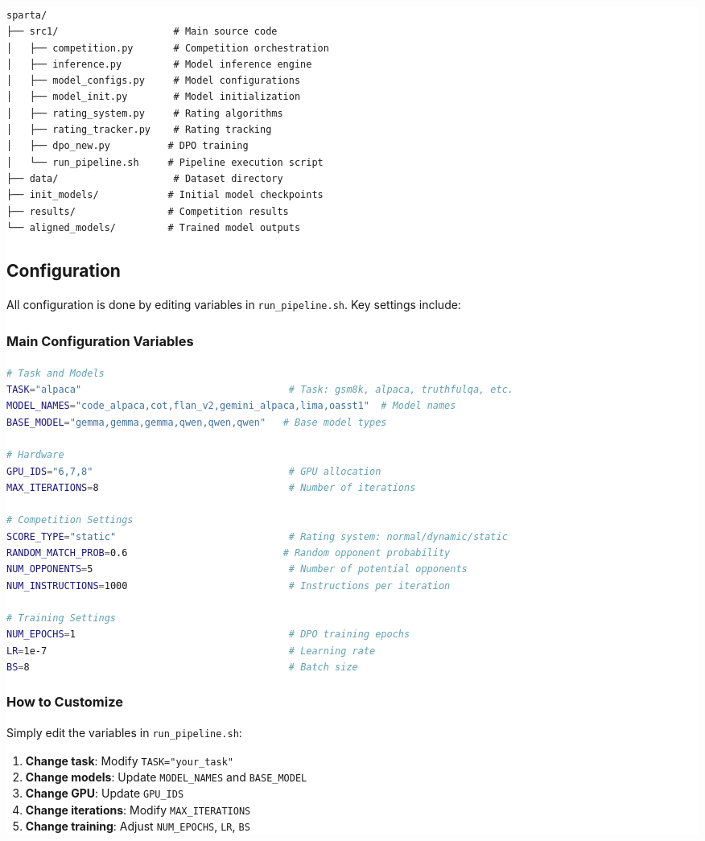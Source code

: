 ```
sparta/
├── src1/                    # Main source code
│   ├── competition.py       # Competition orchestration
│   ├── inference.py         # Model inference engine
│   ├── model_configs.py     # Model configurations
│   ├── model_init.py        # Model initialization
│   ├── rating_system.py     # Rating algorithms
│   ├── rating_tracker.py    # Rating tracking
│   ├── dpo_new.py          # DPO training
│   └── run_pipeline.sh     # Pipeline execution script
├── data/                    # Dataset directory
├── init_models/            # Initial model checkpoints
├── results/                # Competition results
└── aligned_models/         # Trained model outputs
```

## Configuration

All configuration is done by editing variables in `run_pipeline.sh`. Key settings include:

### Main Configuration Variables

```bash
# Task and Models
TASK="alpaca"                                    # Task: gsm8k, alpaca, truthfulqa, etc.
MODEL_NAMES="code_alpaca,cot,flan_v2,gemini_alpaca,lima,oasst1"  # Model names
BASE_MODEL="gemma,gemma,gemma,qwen,qwen,qwen"   # Base model types

# Hardware
GPU_IDS="6,7,8"                                  # GPU allocation
MAX_ITERATIONS=8                                 # Number of iterations

# Competition Settings
SCORE_TYPE="static"                              # Rating system: normal/dynamic/static
RANDOM_MATCH_PROB=0.6                           # Random opponent probability
NUM_OPPONENTS=5                                  # Number of potential opponents
NUM_INSTRUCTIONS=1000                            # Instructions per iteration

# Training Settings
NUM_EPOCHS=1                                     # DPO training epochs
LR=1e-7                                          # Learning rate
BS=8                                             # Batch size
```

### How to Customize

Simply edit the variables in `run_pipeline.sh`:

1. **Change task**: Modify `TASK="your_task"`
2. **Change models**: Update `MODEL_NAMES` and `BASE_MODEL`
3. **Change GPU**: Update `GPU_IDS`
4. **Change iterations**: Modify `MAX_ITERATIONS`
5. **Change training**: Adjust `NUM_EPOCHS`, `LR`, `BS`
